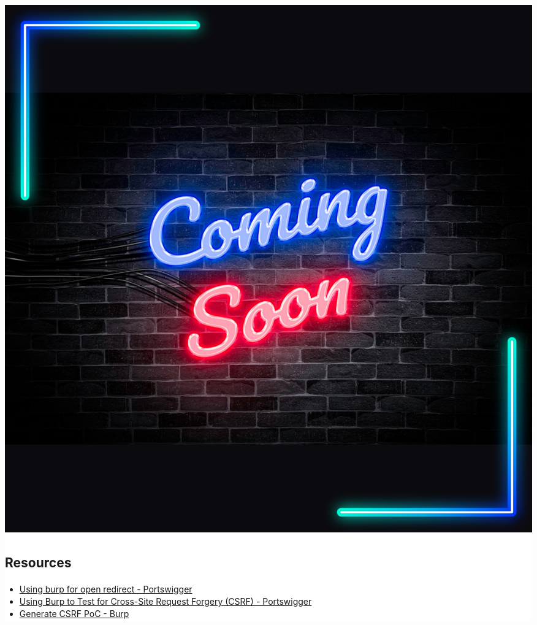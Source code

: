 ![Coming soon](../.res/coming-soon.png)  

## Resources

- [Using burp for open redirect - Portswigger](https://portswigger.net/support/using-burp-to-test-for-open-redirections)
- [Using Burp to Test for Cross-Site Request Forgery (CSRF) - Portswigger](https://portswigger.net/support/using-burp-to-test-for-cross-site-request-forgery)
- [Generate CSRF PoC - Burp](https://portswigger.net/burp/documentation/desktop/tools/engagement-tools/generate-csrf-poc)